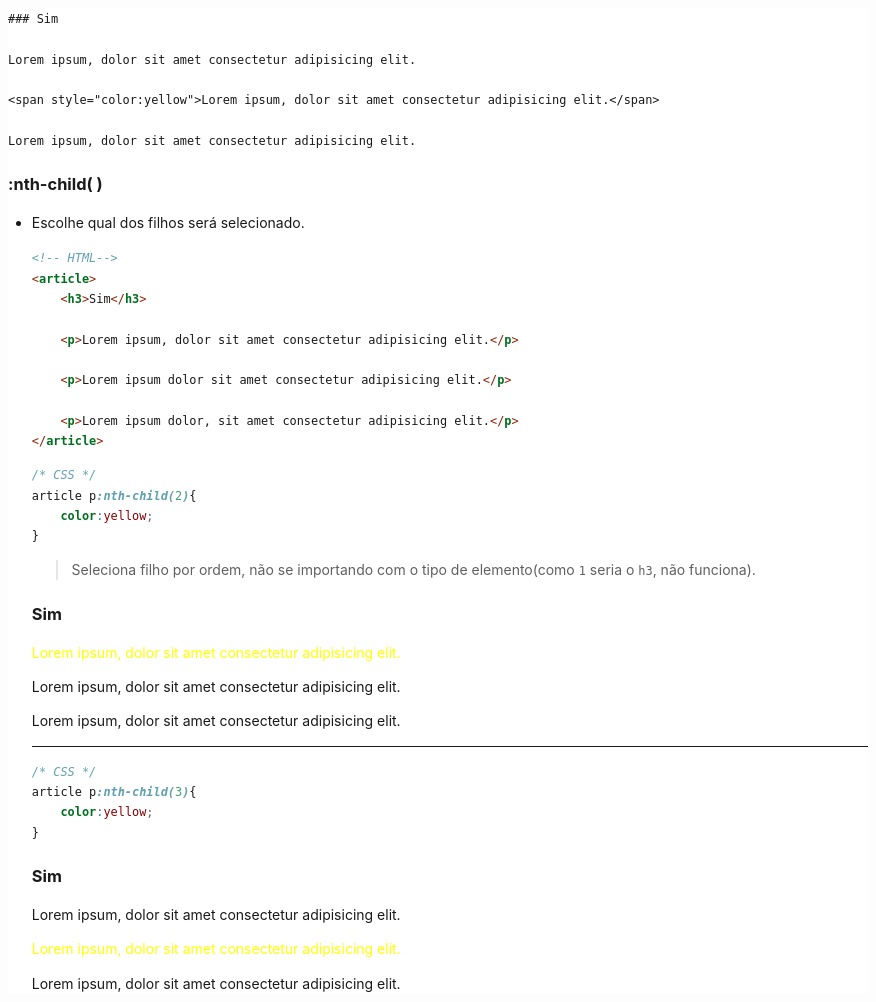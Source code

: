     ### Sim

    Lorem ipsum, dolor sit amet consectetur adipisicing elit.

    <span style="color:yellow">Lorem ipsum, dolor sit amet consectetur adipisicing elit.</span>

    Lorem ipsum, dolor sit amet consectetur adipisicing elit.

### :nth-child( )
- Escolhe qual dos filhos será selecionado.

    ```html
    <!-- HTML-->
    <article>
        <h3>Sim</h3>

        <p>Lorem ipsum, dolor sit amet consectetur adipisicing elit.</p>

        <p>Lorem ipsum dolor sit amet consectetur adipisicing elit.</p>
        
        <p>Lorem ipsum dolor, sit amet consectetur adipisicing elit.</p>
    </article>
    ```

    ```css
    /* CSS */
    article p:nth-child(2){
        color:yellow;
    } 
    ```
    > Seleciona filho por ordem, não se importando com o tipo de elemento(como `1` seria o `h3`, não funciona).

    ### Sim

    <span style="color:yellow">Lorem ipsum, dolor sit amet consectetur adipisicing elit.</span>

    Lorem ipsum, dolor sit amet consectetur adipisicing elit.

    Lorem ipsum, dolor sit amet consectetur adipisicing elit.
    
    ---

    ```css
    /* CSS */
    article p:nth-child(3){
        color:yellow;
    } 
    ```
    ### Sim

    Lorem ipsum, dolor sit amet consectetur adipisicing elit.

    <span style="color:yellow">Lorem ipsum, dolor sit amet consectetur adipisicing elit.</span>

    Lorem ipsum, dolor sit amet consectetur adipisicing elit.
